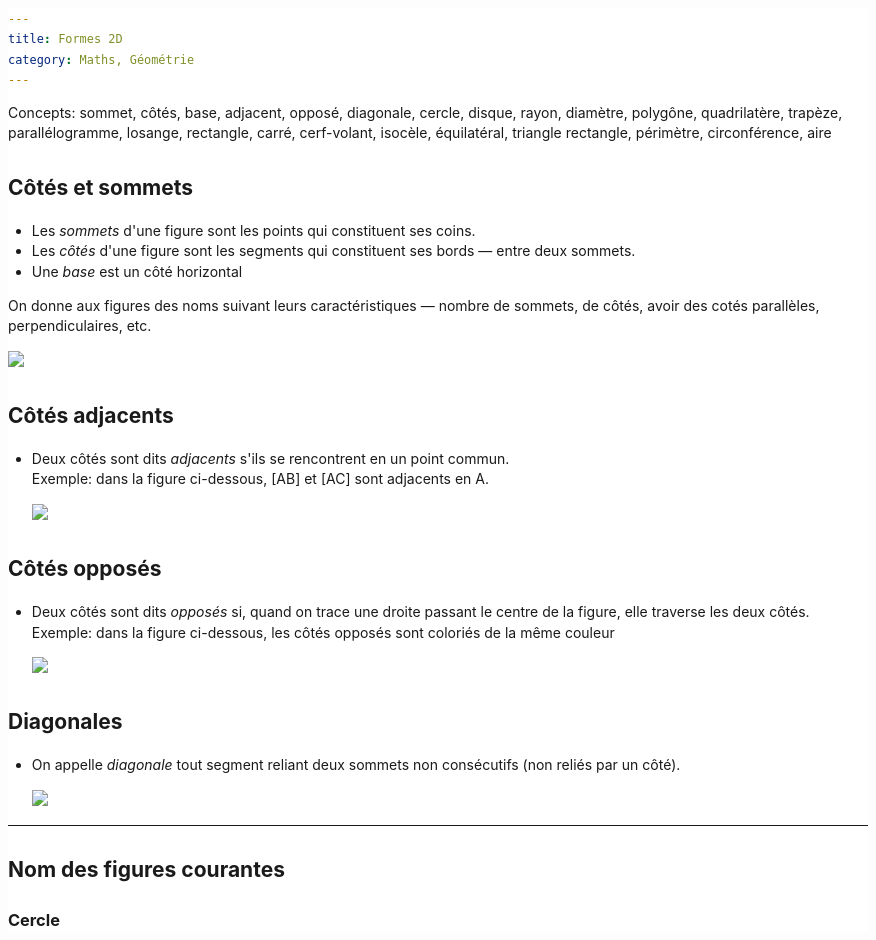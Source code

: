 ```yaml
---
title: Formes 2D
category: Maths, Géométrie
---
```


Concepts: sommet, côtés, base, adjacent, opposé, diagonale, cercle, disque, rayon, diamètre, polygône, quadrilatère, trapèze, parallélogramme, losange, rectangle, carré, cerf-volant, isocèle, équilatéral, triangle rectangle, périmètre, circonférence, aire

## Côtés et sommets

* Les *sommets* d'une figure sont les points qui constituent ses coins.
* Les *côtés* d'une figure sont les segments qui constituent ses bords — entre deux sommets.
* Une *base* est un côté horizontal

On donne aux figures des noms suivant leurs caractéristiques — nombre de sommets, de côtés, avoir des cotés parallèles, perpendiculaires, etc.

![](https://i.imgur.com/92zRYa7.png)

## Côtés adjacents

* Deux côtés sont dits *adjacents* s'ils se rencontrent en un point commun.  
  Exemple: dans la figure ci-dessous, [AB] et [AC] sont adjacents en A.

  ![](https://i.imgur.com/KpDNKxc.png)

## Côtés opposés

* Deux côtés sont dits *opposés* si, quand on trace une droite passant le centre de la figure, elle traverse les deux côtés. Exemple: dans la figure ci-dessous, les côtés opposés sont coloriés de la même couleur

  ![](https://i.imgur.com/1D8jE9J.png)

## Diagonales

* On appelle *diagonale* tout segment reliant deux sommets non consécutifs (non reliés par un côté).

  ![](https://i.imgur.com/1XsiScL.png)

---

## Nom des figures courantes

### Cercle
